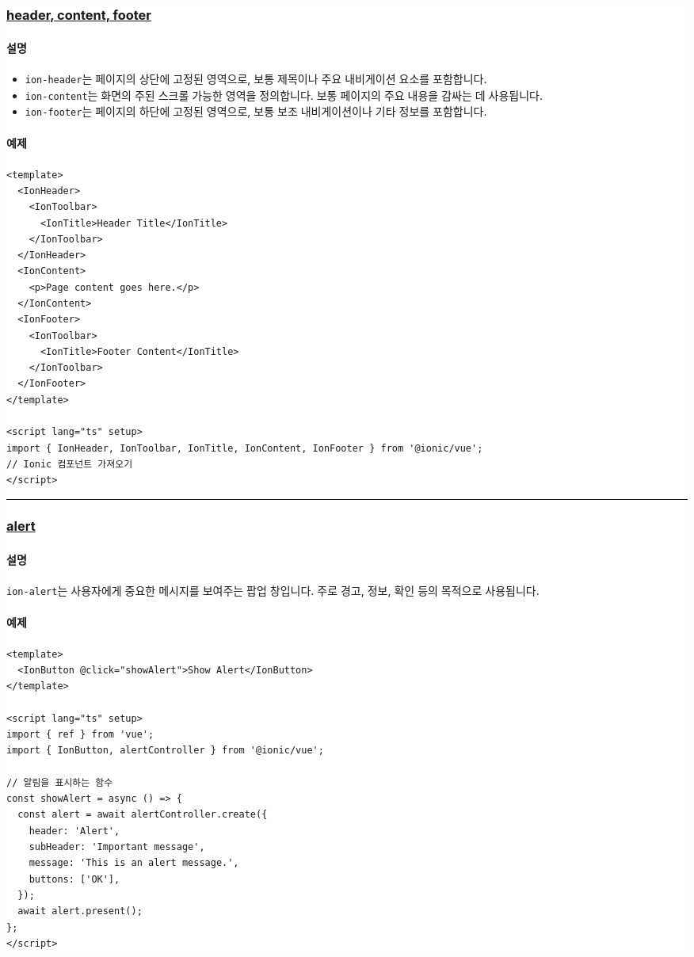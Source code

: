 
### [**header, content, footer**](https://ionicframework.com/docs/api/header)

#### 설명

- `ion-header`는 페이지의 상단에 고정된 영역으로, 보통 제목이나 주요 내비게이션 요소를 포함합니다.
- `ion-content`는 화면의 주된 스크롤 가능한 영역을 정의합니다. 보통 페이지의 주요 내용을 감싸는 데 사용됩니다.
- `ion-footer`는 페이지의 하단에 고정된 영역으로, 보통 보조 내비게이션이나 기타 정보를 포함합니다.

#### 예제

```vue
<template>
  <IonHeader>
    <IonToolbar>
      <IonTitle>Header Title</IonTitle>
    </IonToolbar>
  </IonHeader>
  <IonContent>
    <p>Page content goes here.</p>
  </IonContent>
  <IonFooter>
    <IonToolbar>
      <IonTitle>Footer Content</IonTitle>
    </IonToolbar>
  </IonFooter>
</template>

<script lang="ts" setup>
import { IonHeader, IonToolbar, IonTitle, IonContent, IonFooter } from '@ionic/vue';
// Ionic 컴포넌트 가져오기
</script>
```

---

### [**alert**](https://ionicframework.com/docs/api/alert)

#### 설명

`ion-alert`는 사용자에게 중요한 메시지를 보여주는 팝업 창입니다. 주로 경고, 정보, 확인 등의 목적으로 사용됩니다.

#### 예제

```vue
<template>
  <IonButton @click="showAlert">Show Alert</IonButton>
</template>

<script lang="ts" setup>
import { ref } from 'vue';
import { IonButton, alertController } from '@ionic/vue';

// 알림을 표시하는 함수
const showAlert = async () => {
  const alert = await alertController.create({
    header: 'Alert',
    subHeader: 'Important message',
    message: 'This is an alert message.',
    buttons: ['OK'],
  });
  await alert.present();
};
</script>
```
